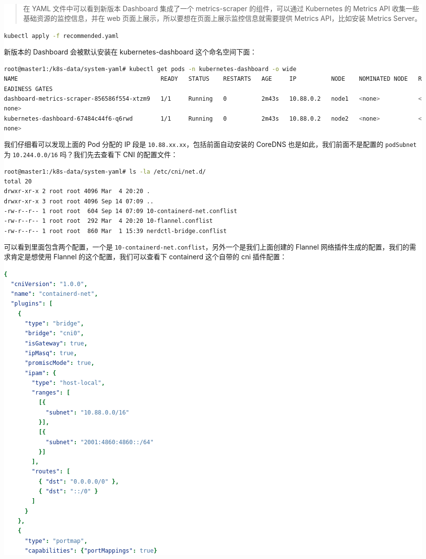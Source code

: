 
> 在 YAML 文件中可以看到新版本 Dashboard 集成了一个 metrics-scraper 的组件，可以通过 Kubernetes 的 Metrics API 收集一些基础资源的监控信息，并在 web 页面上展示，所以要想在页面上展示监控信息就需要提供 Metrics API，比如安装 Metrics Server。



```bash
kubectl apply -f recommended.yaml

```
新版本的 Dashboard 会被默认安装在 kubernetes-dashboard 这个命名空间下面：
```bash
root@master1:/k8s-data/system-yaml# kubectl get pods -n kubernetes-dashboard -o wide
NAME                                         READY   STATUS    RESTARTS   AGE     IP          NODE    NOMINATED NODE   READINESS GATES
dashboard-metrics-scraper-856586f554-xtzm9   1/1     Running   0          2m43s   10.88.0.2   node1   <none>           <none>
kubernetes-dashboard-67484c44f6-q6rwd        1/1     Running   0          2m43s   10.88.0.2   node2   <none>           <none>

```


我们仔细看可以发现上面的 Pod 分配的 IP 段是 `10.88.xx.xx`，包括前面自动安装的 CoreDNS 也是如此，我们前面不是配置的 `podSubnet` 为 `10.244.0.0/16` 吗？我们先去查看下 CNI 的配置文件：

```bash
root@master1:/k8s-data/system-yaml# ls -la /etc/cni/net.d/
total 20
drwxr-xr-x 2 root root 4096 Mar  4 20:20 .
drwxr-xr-x 3 root root 4096 Sep 14 07:09 ..
-rw-r--r-- 1 root root  604 Sep 14 07:09 10-containerd-net.conflist
-rw-r--r-- 1 root root  292 Mar  4 20:20 10-flannel.conflist
-rw-r--r-- 1 root root  860 Mar  1 15:39 nerdctl-bridge.conflist
```

可以看到里面包含两个配置，一个是 `10-containerd-net.conflist`，另外一个是我们上面创建的 Flannel 网络插件生成的配置，我们的需求肯定是想使用 Flannel 的这个配置，我们可以查看下 containerd 这个自带的 cni 插件配置：

```yaml
{
  "cniVersion": "1.0.0",
  "name": "containerd-net",
  "plugins": [
    {
      "type": "bridge",
      "bridge": "cni0",
      "isGateway": true,
      "ipMasq": true,
      "promiscMode": true,
      "ipam": {
        "type": "host-local",
        "ranges": [
          [{
            "subnet": "10.88.0.0/16"
          }],
          [{
            "subnet": "2001:4860:4860::/64"
          }]
        ],
        "routes": [
          { "dst": "0.0.0.0/0" },
          { "dst": "::/0" }
        ]
      }
    },
    {
      "type": "portmap",
      "capabilities": {"portMappings": true}
```